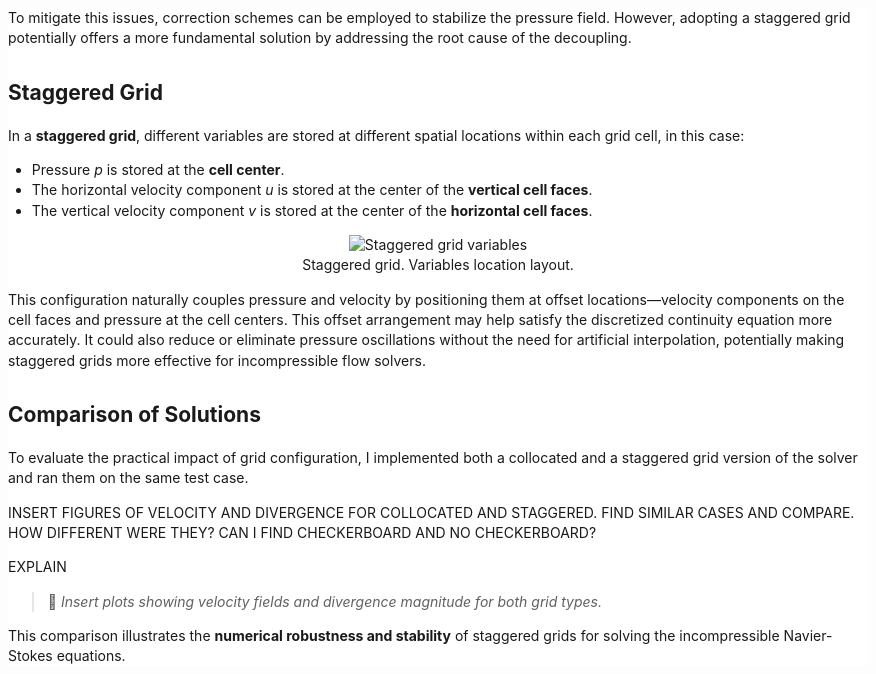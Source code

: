 To mitigate this issues, correction schemes can be employed to stabilize the pressure field. However, adopting a staggered grid potentially offers a more fundamental solution by addressing the root cause of the decoupling.

## Staggered Grid

In a **staggered grid**, different variables are stored at different spatial locations within each grid cell, in this case:

- Pressure $p$ is stored at the **cell center**.
- The horizontal velocity component $u$ is stored at the center of the **vertical cell faces**.
- The vertical velocity component $v$ is stored at the center of the **horizontal cell faces**.

<p style="text-align: center;">
    <img src="/Users/pabo1849/Library/CloudStorage/OneDrive-UCB-O365/Documents/Research/IndependentStudy/images/Staggered.png" alt="Staggered grid variables" width="600">
    <br>
    <span style="display: block; text-align: center;">Staggered grid. Variables location layout.</span>
</p>

This configuration naturally couples pressure and velocity by positioning them at offset locations—velocity components on the cell faces and pressure at the cell centers. This offset arrangement may help satisfy the discretized continuity equation more accurately. It could also reduce or eliminate pressure oscillations without the need for artificial interpolation, potentially making staggered grids more effective for incompressible flow solvers.

## Comparison of Solutions

To evaluate the practical impact of grid configuration, I implemented both a collocated and a staggered grid version of the solver and ran them on the same test case.

INSERT FIGURES OF VELOCITY AND DIVERGENCE FOR COLLOCATED AND STAGGERED. 
FIND SIMILAR CASES AND COMPARE. HOW DIFFERENT WERE THEY? CAN I FIND CHECKERBOARD AND NO CHECKERBOARD? 


EXPLAIN

> 📌 *Insert plots showing velocity fields and divergence magnitude for both grid types.*

This comparison illustrates the **numerical robustness and stability** of staggered grids for solving the incompressible Navier-Stokes equations.


